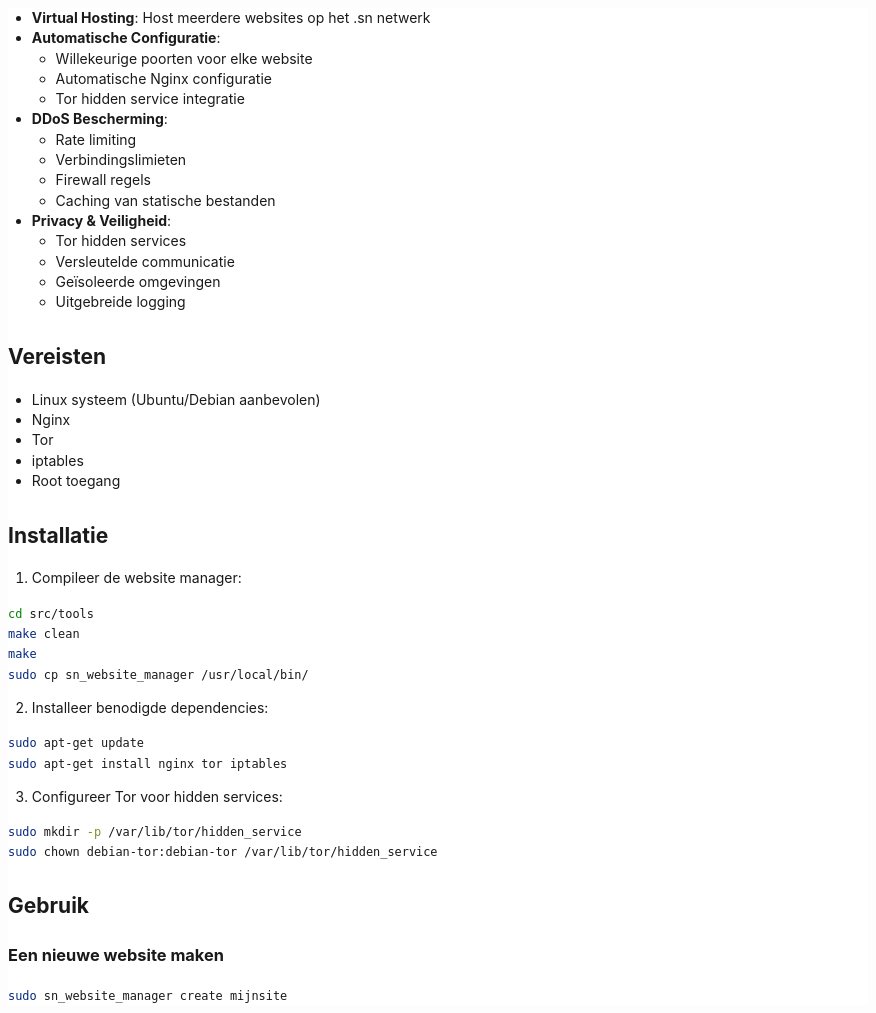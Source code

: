 - **Virtual Hosting**: Host meerdere websites op het .sn netwerk
- **Automatische Configuratie**: 
  - Willekeurige poorten voor elke website
  - Automatische Nginx configuratie
  - Tor hidden service integratie
- **DDoS Bescherming**:
  - Rate limiting
  - Verbindingslimieten
  - Firewall regels
  - Caching van statische bestanden
- **Privacy & Veiligheid**:
  - Tor hidden services
  - Versleutelde communicatie
  - Geïsoleerde omgevingen
  - Uitgebreide logging

## Vereisten

- Linux systeem (Ubuntu/Debian aanbevolen)
- Nginx
- Tor
- iptables
- Root toegang

## Installatie

1. Compileer de website manager:
```bash
cd src/tools
make clean
make
sudo cp sn_website_manager /usr/local/bin/
```

2. Installeer benodigde dependencies:
```bash
sudo apt-get update
sudo apt-get install nginx tor iptables
```

3. Configureer Tor voor hidden services:
```bash
sudo mkdir -p /var/lib/tor/hidden_service
sudo chown debian-tor:debian-tor /var/lib/tor/hidden_service
```

## Gebruik

### Een nieuwe website maken

```bash
sudo sn_website_manager create mijnsite
```
